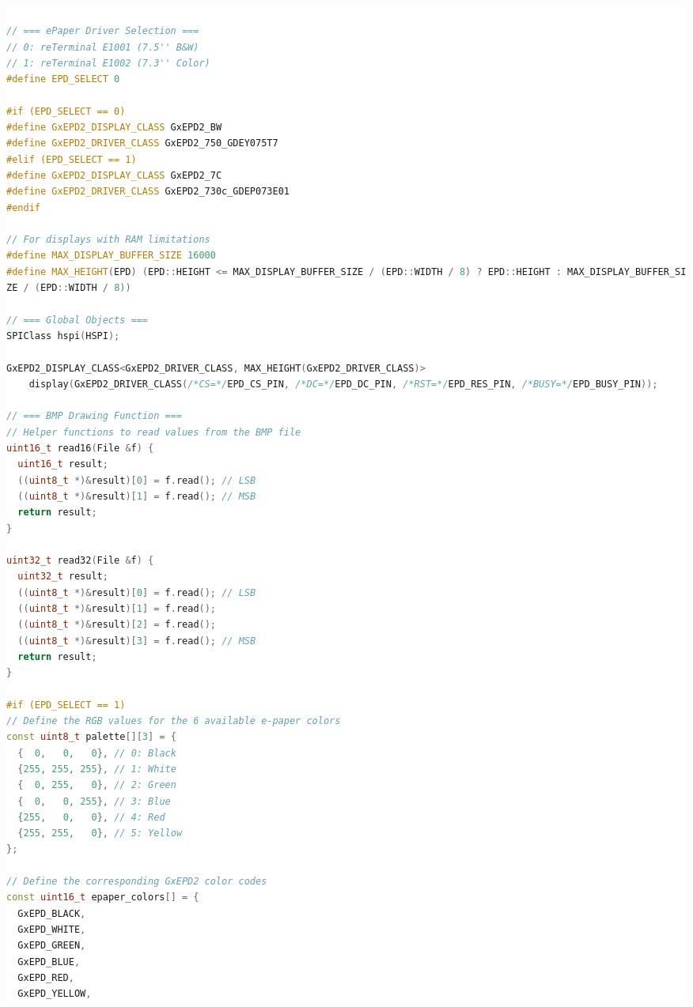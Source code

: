 ```cpp

// === ePaper Driver Selection ===
// 0: reTerminal E1001 (7.5'' B&W)
// 1: reTerminal E1002 (7.3'' Color)
#define EPD_SELECT 0

#if (EPD_SELECT == 0)
#define GxEPD2_DISPLAY_CLASS GxEPD2_BW
#define GxEPD2_DRIVER_CLASS GxEPD2_750_GDEY075T7
#elif (EPD_SELECT == 1)
#define GxEPD2_DISPLAY_CLASS GxEPD2_7C
#define GxEPD2_DRIVER_CLASS GxEPD2_730c_GDEP073E01
#endif

// For displays with RAM limitations
#define MAX_DISPLAY_BUFFER_SIZE 16000
#define MAX_HEIGHT(EPD) (EPD::HEIGHT <= MAX_DISPLAY_BUFFER_SIZE / (EPD::WIDTH / 8) ? EPD::HEIGHT : MAX_DISPLAY_BUFFER_SIZE / (EPD::WIDTH / 8))

// === Global Objects ===
SPIClass hspi(HSPI);

GxEPD2_DISPLAY_CLASS<GxEPD2_DRIVER_CLASS, MAX_HEIGHT(GxEPD2_DRIVER_CLASS)>
    display(GxEPD2_DRIVER_CLASS(/*CS=*/EPD_CS_PIN, /*DC=*/EPD_DC_PIN, /*RST=*/EPD_RES_PIN, /*BUSY=*/EPD_BUSY_PIN));

// === BMP Drawing Function ===
// Helper functions to read values from the BMP file
uint16_t read16(File &f) {
  uint16_t result;
  ((uint8_t *)&result)[0] = f.read(); // LSB
  ((uint8_t *)&result)[1] = f.read(); // MSB
  return result;
}

uint32_t read32(File &f) {
  uint32_t result;
  ((uint8_t *)&result)[0] = f.read(); // LSB
  ((uint8_t *)&result)[1] = f.read();
  ((uint8_t *)&result)[2] = f.read();
  ((uint8_t *)&result)[3] = f.read(); // MSB
  return result;
}

#if (EPD_SELECT == 1)
// Define the RGB values for the 6 available e-paper colors
const uint8_t palette[][3] = {
  {  0,   0,   0}, // 0: Black
  {255, 255, 255}, // 1: White
  {  0, 255,   0}, // 2: Green
  {  0,   0, 255}, // 3: Blue
  {255,   0,   0}, // 4: Red
  {255, 255,   0}, // 5: Yellow
};

// Define the corresponding GxEPD2 color codes
const uint16_t epaper_colors[] = {
  GxEPD_BLACK,
  GxEPD_WHITE,
  GxEPD_GREEN,
  GxEPD_BLUE,
  GxEPD_RED,
  GxEPD_YELLOW,
```